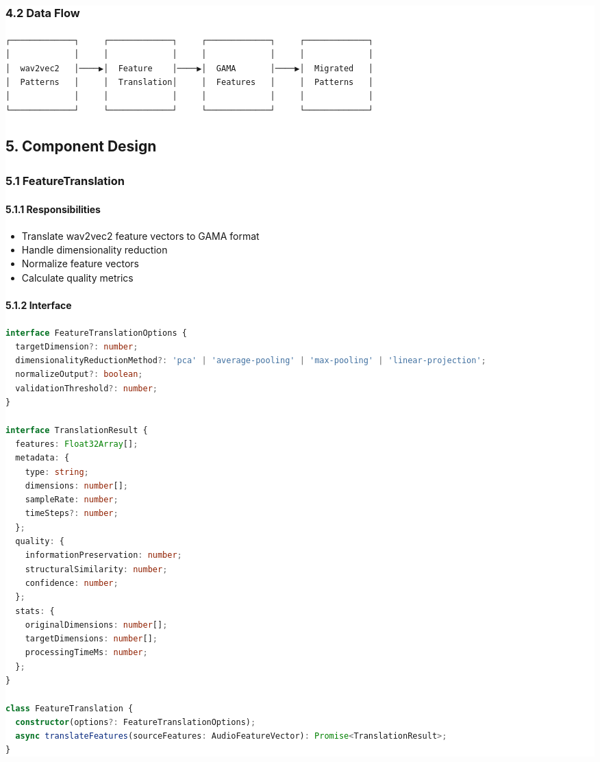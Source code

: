 ### 4.2 Data Flow

```
┌─────────────┐     ┌─────────────┐     ┌─────────────┐     ┌─────────────┐
│             │     │             │     │             │     │             │
│  wav2vec2   │────▶│  Feature    │────▶│  GAMA       │────▶│  Migrated   │
│  Patterns   │     │  Translation│     │  Features   │     │  Patterns   │
│             │     │             │     │             │     │             │
└─────────────┘     └─────────────┘     └─────────────┘     └─────────────┘
```

## 5. Component Design

### 5.1 FeatureTranslation

#### 5.1.1 Responsibilities

- Translate wav2vec2 feature vectors to GAMA format
- Handle dimensionality reduction
- Normalize feature vectors
- Calculate quality metrics

#### 5.1.2 Interface

```typescript
interface FeatureTranslationOptions {
  targetDimension?: number;
  dimensionalityReductionMethod?: 'pca' | 'average-pooling' | 'max-pooling' | 'linear-projection';
  normalizeOutput?: boolean;
  validationThreshold?: number;
}

interface TranslationResult {
  features: Float32Array[];
  metadata: {
    type: string;
    dimensions: number[];
    sampleRate: number;
    timeSteps?: number;
  };
  quality: {
    informationPreservation: number;
    structuralSimilarity: number;
    confidence: number;
  };
  stats: {
    originalDimensions: number[];
    targetDimensions: number[];
    processingTimeMs: number;
  };
}

class FeatureTranslation {
  constructor(options?: FeatureTranslationOptions);
  async translateFeatures(sourceFeatures: AudioFeatureVector): Promise<TranslationResult>;
}
```
